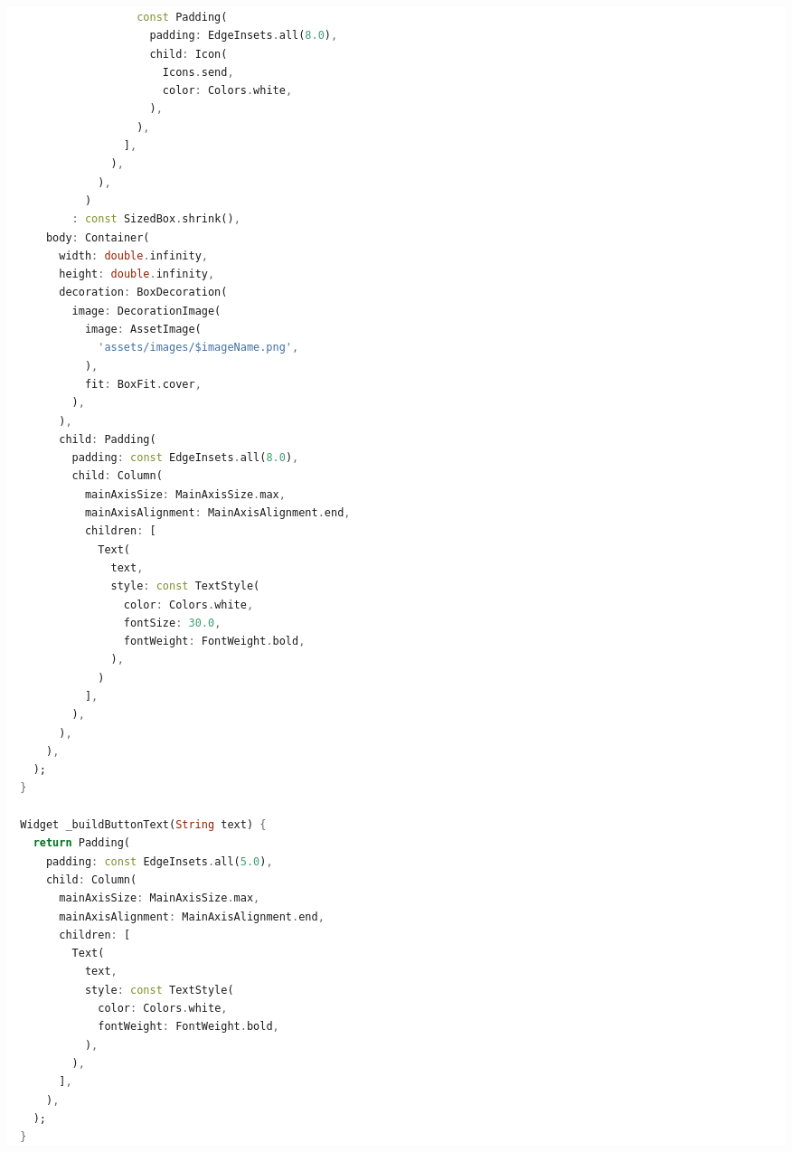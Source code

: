 ```dart
                    const Padding(
                      padding: EdgeInsets.all(8.0),
                      child: Icon(
                        Icons.send,
                        color: Colors.white,
                      ),
                    ),
                  ],
                ),
              ),
            )
          : const SizedBox.shrink(),
      body: Container(
        width: double.infinity,
        height: double.infinity,
        decoration: BoxDecoration(
          image: DecorationImage(
            image: AssetImage(
              'assets/images/$imageName.png',
            ),
            fit: BoxFit.cover,
          ),
        ),
        child: Padding(
          padding: const EdgeInsets.all(8.0),
          child: Column(
            mainAxisSize: MainAxisSize.max,
            mainAxisAlignment: MainAxisAlignment.end,
            children: [
              Text(
                text,
                style: const TextStyle(
                  color: Colors.white,
                  fontSize: 30.0,
                  fontWeight: FontWeight.bold,
                ),
              )
            ],
          ),
        ),
      ),
    );
  }

  Widget _buildButtonText(String text) {
    return Padding(
      padding: const EdgeInsets.all(5.0),
      child: Column(
        mainAxisSize: MainAxisSize.max,
        mainAxisAlignment: MainAxisAlignment.end,
        children: [
          Text(
            text,
            style: const TextStyle(
              color: Colors.white,
              fontWeight: FontWeight.bold,
            ),
          ),
        ],
      ),
    );
  }

```